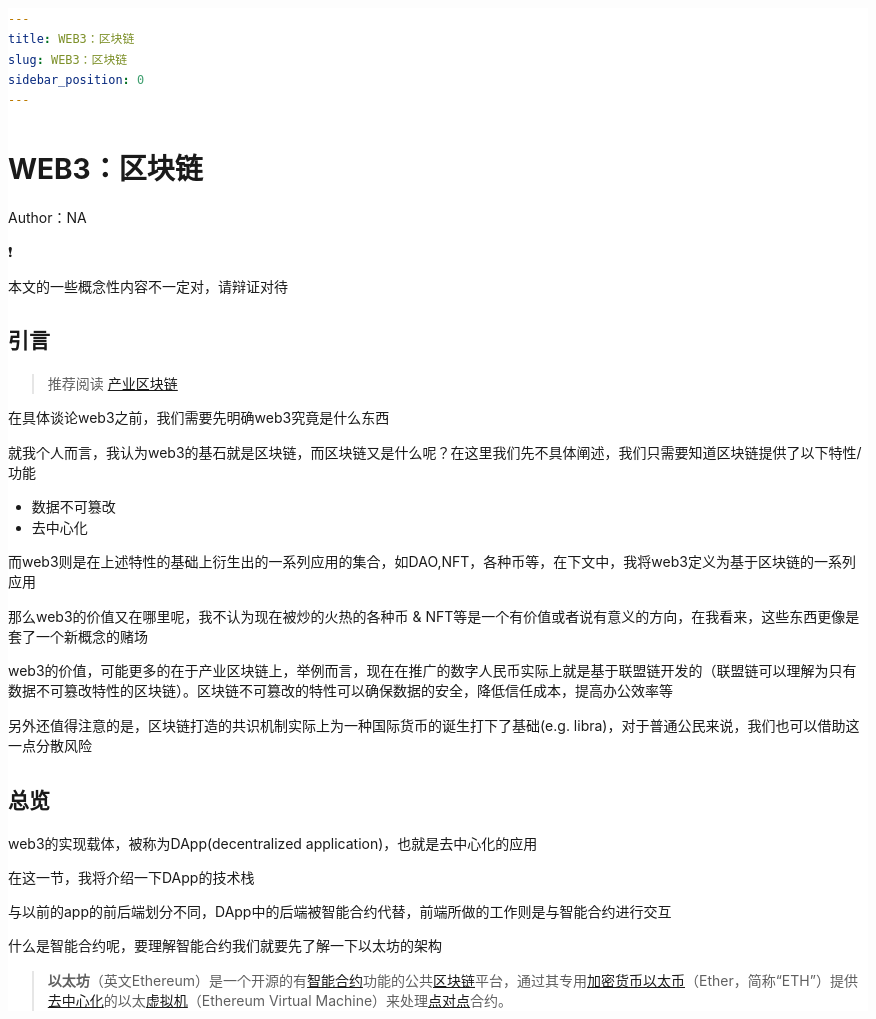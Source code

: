 ```yaml
---
title: WEB3：区块链
slug: WEB3：区块链
sidebar_position: 0
---
```



# WEB3：区块链

Author：NA

<div class="callout callout-bg-2 callout-border-2">
<div class='callout-emoji'>❗</div>
<p>本文的一些概念性内容不一定对，请辩证对待</p>
</div>

## 引言

> 推荐阅读
> [产业区块链](https://book.douban.com/subject/35030217/)

在具体谈论web3之前，我们需要先明确web3究竟是什么东西

就我个人而言，我认为web3的基石就是区块链，而区块链又是什么呢？在这里我们先不具体阐述，我们只需要知道区块链提供了以下特性/功能

- 数据不可篡改
- 去中心化

而web3则是在上述特性的基础上衍生出的一系列应用的集合，如DAO,NFT，各种币等，在下文中，我将web3定义为基于区块链的一系列应用

那么web3的价值又在哪里呢，我不认为现在被炒的火热的各种币 & NFT等是一个有价值或者说有意义的方向，在我看来，这些东西更像是套了一个新概念的赌场

web3的价值，可能更多的在于产业区块链上，举例而言，现在在推广的数字人民币实际上就是基于联盟链开发的（联盟链可以理解为只有数据不可篡改特性的区块链）。区块链不可篡改的特性可以确保数据的安全，降低信任成本，提高办公效率等

另外还值得注意的是，区块链打造的共识机制实际上为一种国际货币的诞生打下了基础(e.g. libra)，对于普通公民来说，我们也可以借助这一点分散风险

## 总览

web3的实现载体，被称为DApp(decentralized application)，也就是去中心化的应用

在这一节，我将介绍一下DApp的技术栈

与以前的app的前后端划分不同，DApp中的后端被智能合约代替，前端所做的工作则是与智能合约进行交互

什么是智能合约呢，要理解智能合约我们就要先了解一下以太坊的架构

> <b>以太坊</b>（英文Ethereum）是一个开源的有[智能合约](https://baike.baidu.com/item/%E6%99%BA%E8%83%BD%E5%90%88%E7%BA%A6/19770937)功能的公共[区块链](https://baike.baidu.com/item/%E5%8C%BA%E5%9D%97%E9%93%BE/13465666)平台，通过其专用[加密货币](https://baike.baidu.com/item/%E5%8A%A0%E5%AF%86%E8%B4%A7%E5%B8%81)[以太币](https://baike.baidu.com/item/%E4%BB%A5%E5%A4%AA%E5%B8%81/20857686)（Ether，简称“ETH”）提供[去中心化](https://baike.baidu.com/item/%E5%8E%BB%E4%B8%AD%E5%BF%83%E5%8C%96/8719532)的以太[虚拟机](https://baike.baidu.com/item/%E8%99%9A%E6%8B%9F%E6%9C%BA/104440)（Ethereum Virtual Machine）来处理[点对点](https://baike.baidu.com/item/%E7%82%B9%E5%AF%B9%E7%82%B9/7452984)合约。
